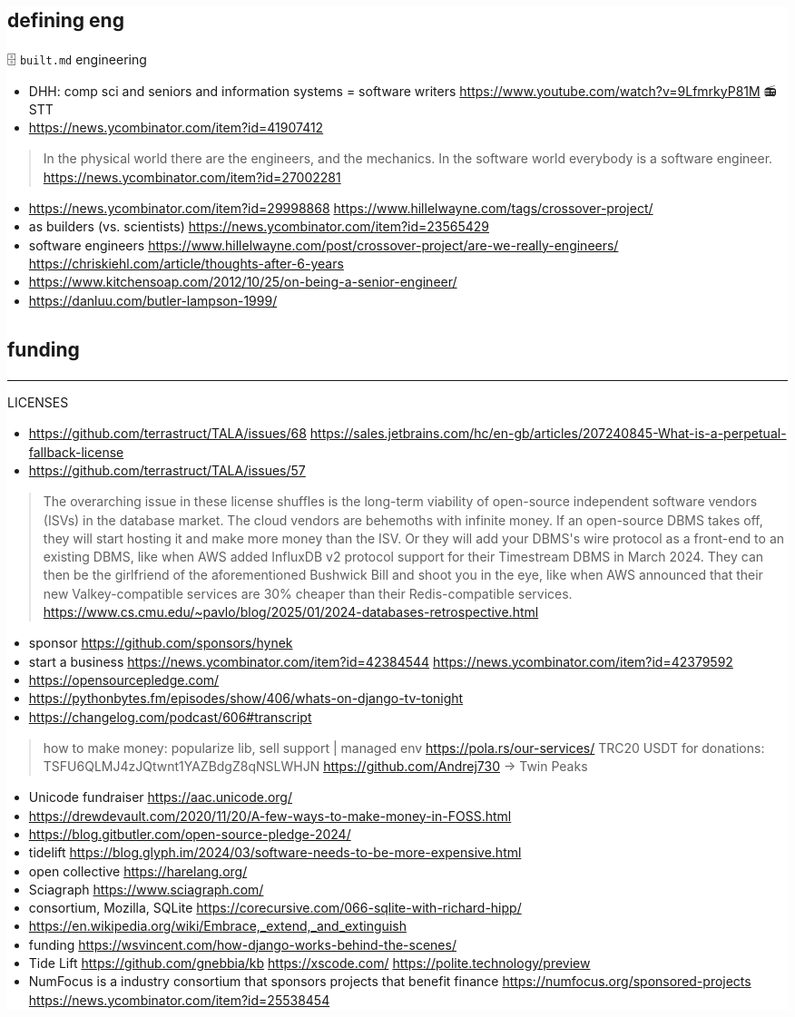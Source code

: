 ## defining eng

🗄️ `built.md` engineering

* DHH: comp sci and seniors and information systems = software writers https://www.youtube.com/watch?v=9LfmrkyP81M 📻 STT
* https://news.ycombinator.com/item?id=41907412
> In the physical world there are the engineers, and the mechanics. In the software world everybody is a software engineer. https://news.ycombinator.com/item?id=27002281
* https://news.ycombinator.com/item?id=29998868 https://www.hillelwayne.com/tags/crossover-project/
* as builders (vs. scientists) https://news.ycombinator.com/item?id=23565429
* software engineers https://www.hillelwayne.com/post/crossover-project/are-we-really-engineers/ https://chriskiehl.com/article/thoughts-after-6-years
* https://www.kitchensoap.com/2012/10/25/on-being-a-senior-engineer/
* https://danluu.com/butler-lampson-1999/

## funding

---

LICENSES
* https://github.com/terrastruct/TALA/issues/68 https://sales.jetbrains.com/hc/en-gb/articles/207240845-What-is-a-perpetual-fallback-license
* https://github.com/terrastruct/TALA/issues/57

> The overarching issue in these license shuffles is the long-term viability of open-source independent software vendors (ISVs) in the database market. The cloud vendors are behemoths with infinite money. If an open-source DBMS takes off, they will start hosting it and make more money than the ISV. Or they will add your DBMS's wire protocol as a front-end to an existing DBMS, like when AWS added InfluxDB v2 protocol support for their Timestream DBMS in March 2024. They can then be the girlfriend of the aforementioned Bushwick Bill and shoot you in the eye, like when AWS announced that their new Valkey-compatible services are 30% cheaper than their Redis-compatible services. https://www.cs.cmu.edu/~pavlo/blog/2025/01/2024-databases-retrospective.html
* sponsor https://github.com/sponsors/hynek
* start a business https://news.ycombinator.com/item?id=42384544 https://news.ycombinator.com/item?id=42379592
* https://opensourcepledge.com/
* https://pythonbytes.fm/episodes/show/406/whats-on-django-tv-tonight
* https://changelog.com/podcast/606#transcript
> how to make money: popularize lib, sell support | managed env https://pola.rs/our-services/
> TRC20 USDT for donations: TSFU6QLMJ4zJQtwnt1YAZBdgZ8qNSLWHJN https://github.com/Andrej730 -> Twin Peaks
* Unicode fundraiser https://aac.unicode.org/
* https://drewdevault.com/2020/11/20/A-few-ways-to-make-money-in-FOSS.html
* https://blog.gitbutler.com/open-source-pledge-2024/
* tidelift https://blog.glyph.im/2024/03/software-needs-to-be-more-expensive.html
* open collective https://harelang.org/
* Sciagraph https://www.sciagraph.com/
* consortium, Mozilla, SQLite https://corecursive.com/066-sqlite-with-richard-hipp/
* https://en.wikipedia.org/wiki/Embrace,_extend,_and_extinguish
* funding https://wsvincent.com/how-django-works-behind-the-scenes/
* Tide Lift https://github.com/gnebbia/kb https://xscode.com/ https://polite.technology/preview
* NumFocus is a industry consortium that sponsors projects that benefit finance https://numfocus.org/sponsored-projects https://news.ycombinator.com/item?id=25538454
